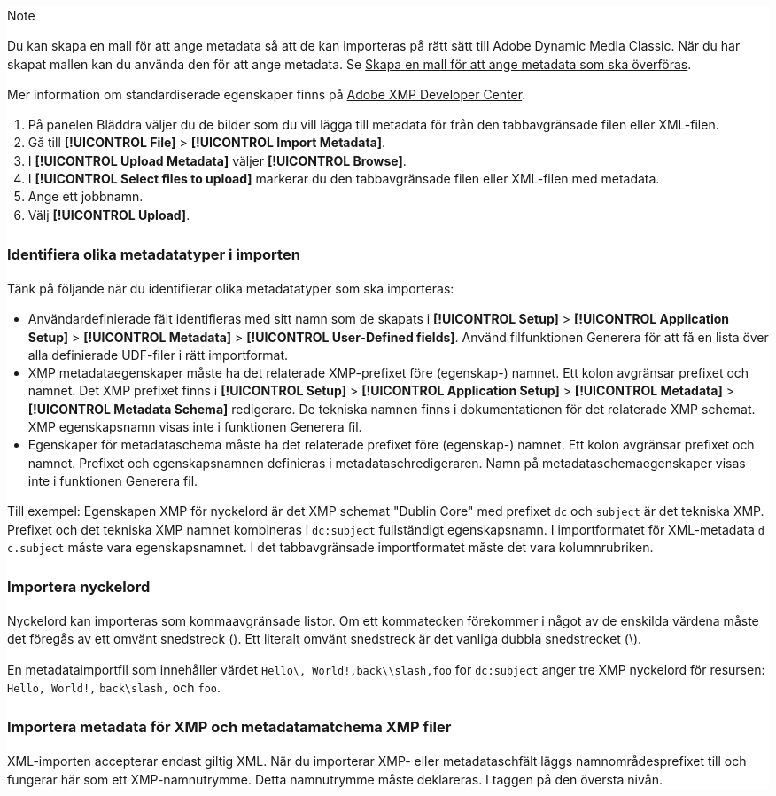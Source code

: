 >[!NOTE]
>
>Du kan skapa en mall för att ange metadata så att de kan importeras på rätt sätt till Adobe Dynamic Media Classic. När du har skapat mallen kan du använda den för att ange metadata.
>Se [Skapa en mall för att ange metadata som ska överföras](viewing-adding-exporting-metadata.md#create_a_template_for_entering_metadata_to_upload).

Mer information om standardiserade egenskaper finns på [Adobe XMP Developer Center](https://www.adobe.com/devnet/xmp.html).

1. På panelen Bläddra väljer du de bilder som du vill lägga till metadata för från den tabbavgränsade filen eller XML-filen.
1. Gå till **[!UICONTROL File]** > **[!UICONTROL Import Metadata]**.
1. I **[!UICONTROL Upload Metadata]** väljer **[!UICONTROL Browse]**.
1. I **[!UICONTROL Select files to upload]** markerar du den tabbavgränsade filen eller XML-filen med metadata.
1. Ange ett jobbnamn.
1. Välj **[!UICONTROL Upload]**.

### Identifiera olika metadatatyper i importen

Tänk på följande när du identifierar olika metadatatyper som ska importeras:

* Användardefinierade fält identifieras med sitt namn som de skapats i **[!UICONTROL Setup]** > **[!UICONTROL Application Setup]** > **[!UICONTROL Metadata]** > **[!UICONTROL User-Defined fields]**. Använd filfunktionen Generera för att få en lista över alla definierade UDF-filer i rätt importformat.
* XMP metadataegenskaper måste ha det relaterade XMP-prefixet före (egenskap-) namnet. Ett kolon avgränsar prefixet och namnet. Det XMP prefixet finns i **[!UICONTROL Setup]** > **[!UICONTROL Application Setup]** > **[!UICONTROL Metadata]** > **[!UICONTROL Metadata Schema]** redigerare. De tekniska namnen finns i dokumentationen för det relaterade XMP schemat. XMP egenskapsnamn visas inte i funktionen Generera fil.
* Egenskaper för metadataschema måste ha det relaterade prefixet före (egenskap-) namnet. Ett kolon avgränsar prefixet och namnet. Prefixet och egenskapsnamnen definieras i metadataschredigeraren. Namn på metadataschemaegenskaper visas inte i funktionen Generera fil.

Till exempel: Egenskapen XMP för nyckelord är det XMP schemat &quot;Dublin Core&quot; med prefixet `dc` och `subject` är det tekniska XMP. Prefixet och det tekniska XMP namnet kombineras i `dc:subject` fullständigt egenskapsnamn. I importformatet för XML-metadata `dc.subject` måste vara egenskapsnamnet. I det tabbavgränsade importformatet måste det vara kolumnrubriken.

### Importera nyckelord

Nyckelord kan importeras som kommaavgränsade listor. Om ett kommatecken förekommer i något av de enskilda värdena måste det föregås av ett omvänt snedstreck (\). Ett literalt omvänt snedstreck är det vanliga dubbla snedstrecket (\\).

En metadataimportfil som innehåller värdet `Hello\, World!,back\\slash,foo` for `dc:subject` anger tre XMP nyckelord för resursen: `Hello, World!,` `back\slash,` och `foo`.

### Importera metadata för XMP och metadatamatchema XMP filer

XML-importen accepterar endast giltig XML. När du importerar XMP- eller metadataschfält läggs namnområdesprefixet till och fungerar här som ett XMP-namnutrymme. Detta namnutrymme måste deklareras. I taggen på den översta nivån.
